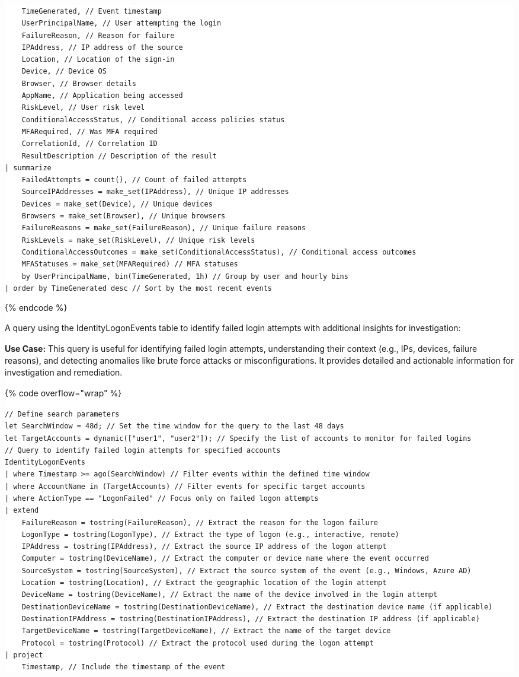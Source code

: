 ```kusto
    TimeGenerated, // Event timestamp
    UserPrincipalName, // User attempting the login
    FailureReason, // Reason for failure
    IPAddress, // IP address of the source
    Location, // Location of the sign-in
    Device, // Device OS
    Browser, // Browser details
    AppName, // Application being accessed
    RiskLevel, // User risk level
    ConditionalAccessStatus, // Conditional access policies status
    MFARequired, // Was MFA required
    CorrelationId, // Correlation ID
    ResultDescription // Description of the result
| summarize 
    FailedAttempts = count(), // Count of failed attempts
    SourceIPAddresses = make_set(IPAddress), // Unique IP addresses
    Devices = make_set(Device), // Unique devices
    Browsers = make_set(Browser), // Unique browsers
    FailureReasons = make_set(FailureReason), // Unique failure reasons
    RiskLevels = make_set(RiskLevel), // Unique risk levels
    ConditionalAccessOutcomes = make_set(ConditionalAccessStatus), // Conditional access outcomes
    MFAStatuses = make_set(MFARequired) // MFA statuses
    by UserPrincipalName, bin(TimeGenerated, 1h) // Group by user and hourly bins
| order by TimeGenerated desc // Sort by the most recent events
```
{% endcode %}

A query using the IdentityLogonEvents table to identify failed login attempts with additional insights for investigation:&#x20;

**Use Case:** This query is useful for identifying failed login attempts, understanding their context (e.g., IPs, devices, failure reasons), and detecting anomalies like brute force attacks or misconfigurations. It provides detailed and actionable information for investigation and remediation.

{% code overflow="wrap" %}
```kusto
// Define search parameters
let SearchWindow = 48d; // Set the time window for the query to the last 48 days
let TargetAccounts = dynamic(["user1", "user2"]); // Specify the list of accounts to monitor for failed logins
// Query to identify failed login attempts for specified accounts
IdentityLogonEvents
| where Timestamp >= ago(SearchWindow) // Filter events within the defined time window
| where AccountName in (TargetAccounts) // Filter events for specific target accounts
| where ActionType == "LogonFailed" // Focus only on failed logon attempts
| extend 
    FailureReason = tostring(FailureReason), // Extract the reason for the logon failure
    LogonType = tostring(LogonType), // Extract the type of logon (e.g., interactive, remote)
    IPAddress = tostring(IPAddress), // Extract the source IP address of the logon attempt
    Computer = tostring(DeviceName), // Extract the computer or device name where the event occurred
    SourceSystem = tostring(SourceSystem), // Extract the source system of the event (e.g., Windows, Azure AD)
    Location = tostring(Location), // Extract the geographic location of the login attempt
    DeviceName = tostring(DeviceName), // Extract the name of the device involved in the login attempt
    DestinationDeviceName = tostring(DestinationDeviceName), // Extract the destination device name (if applicable)
    DestinationIPAddress = tostring(DestinationIPAddress), // Extract the destination IP address (if applicable)
    TargetDeviceName = tostring(TargetDeviceName), // Extract the name of the target device
    Protocol = tostring(Protocol) // Extract the protocol used during the logon attempt
| project 
    Timestamp, // Include the timestamp of the event
```